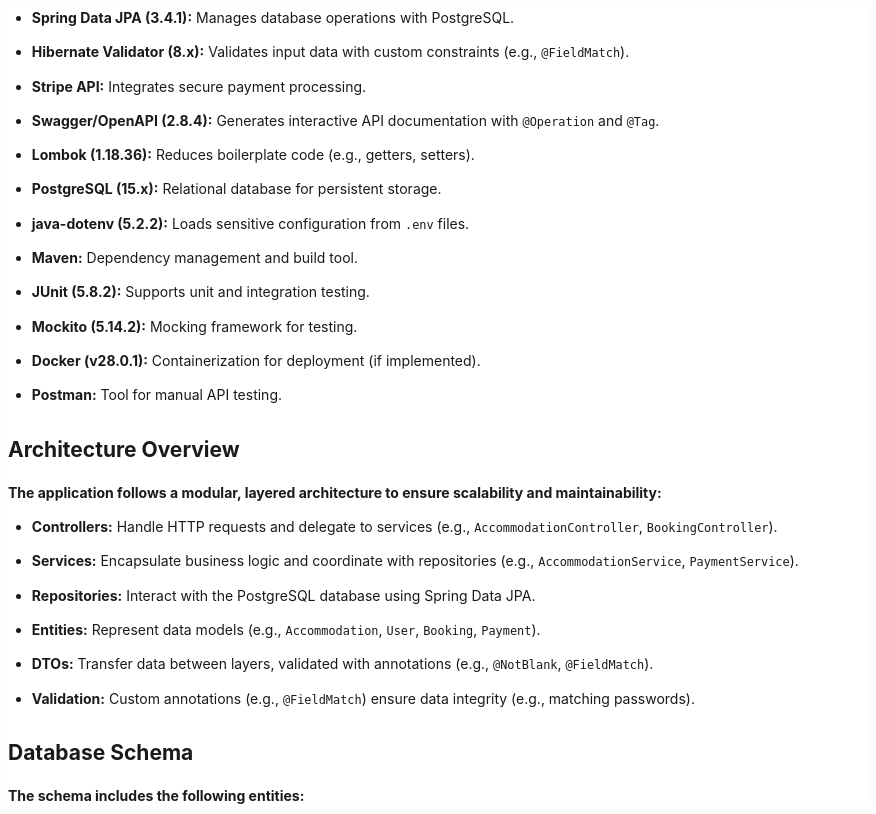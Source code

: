 - <span style="font-size: 14px;"><b>Spring Data JPA (3.4.1):</b></span> Manages database operations with PostgreSQL.

- <span style="font-size: 14px;"><b>Hibernate Validator (8.x):</b></span> Validates input data with custom constraints (e.g., `@FieldMatch`).

- <span style="font-size: 14px;"><b>Stripe API:</b></span> Integrates secure payment processing.

- <span style="font-size: 14px;"><b>Swagger/OpenAPI (2.8.4):</b></span> Generates interactive API documentation with `@Operation` and `@Tag`.

- <span style="font-size: 14px;"><b>Lombok (1.18.36):</b></span> Reduces boilerplate code (e.g., getters, setters).

- <span style="font-size: 14px;"><b>PostgreSQL (15.x):</b></span> Relational database for persistent storage.

- <span style="font-size: 14px;"><b>java-dotenv (5.2.2):</b></span> Loads sensitive configuration from `.env` files.

- <span style="font-size: 14px;"><b>Maven:</b></span> Dependency management and build tool.

- <span style="font-size: 14px;"><b>JUnit (5.8.2):</b></span> Supports unit and integration testing.

- <span style="font-size: 14px;"><b>Mockito (5.14.2):</b></span> Mocking framework for testing.

- <span style="font-size: 14px;"><b>Docker (v28.0.1):</b></span> Containerization for deployment (if implemented).

- <span style="font-size: 14px;"><b>Postman:</b></span> Tool for manual API testing.

## Architecture Overview

<span style="font-size: 14px;"><b>The application follows a modular, layered architecture to ensure scalability and maintainability:</b></span>

- <span style="font-size: 14px;"><b>Controllers:</b></span> Handle HTTP requests and delegate to services (e.g., `AccommodationController`, `BookingController`).

- <span style="font-size: 14px;"><b>Services:</b></span> Encapsulate business logic and coordinate with repositories (e.g., `AccommodationService`, `PaymentService`).

- <span style="font-size: 14px;"><b>Repositories:</b></span> Interact with the PostgreSQL database using Spring Data JPA.

- <span style="font-size: 14px;"><b>Entities:</b></span> Represent data models (e.g., `Accommodation`, `User`, `Booking`, `Payment`).

- <span style="font-size: 14px;"><b>DTOs:</b></span> Transfer data between layers, validated with annotations (e.g., `@NotBlank`, `@FieldMatch`).

- <span style="font-size: 14px;"><b>Validation:</b></span> Custom annotations (e.g., `@FieldMatch`) ensure data integrity (e.g., matching passwords).

## Database Schema

<span style="font-size: 14px;"><b>The schema includes the following entities:</b></span>
